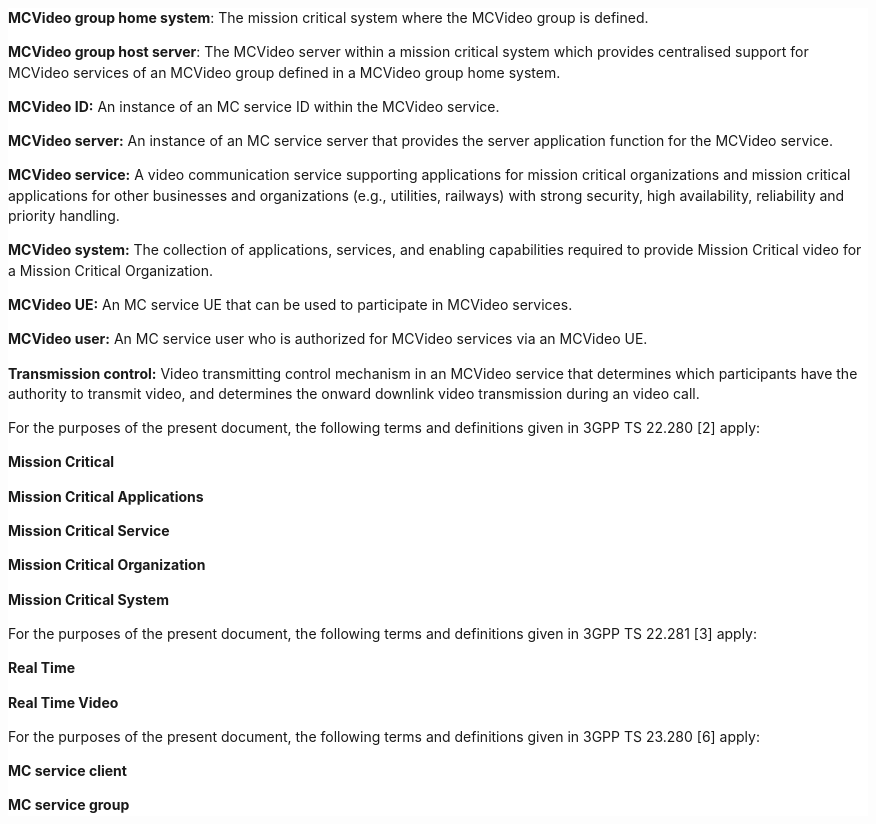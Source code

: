 **MCVideo group home system**: The mission critical system where the
MCVideo group is defined.

**MCVideo group host server**: The MCVideo server within a mission
critical system which provides centralised support for MCVideo services
of an MCVideo group defined in a MCVideo group home system.

**MCVideo ID:** An instance of an MC service ID within the MCVideo
service.

**MCVideo server:** An instance of an MC service server that provides
the server application function for the MCVideo service.

**MCVideo service:** A video communication service supporting
applications for mission critical organizations and mission critical
applications for other businesses and organizations (e.g., utilities,
railways) with strong security, high availability, reliability and
priority handling.

**MCVideo system:** The collection of applications, services, and
enabling capabilities required to provide Mission Critical video for a
Mission Critical Organization.

**MCVideo UE:** An MC service UE that can be used to participate in
MCVideo services.

**MCVideo user:** An MC service user who is authorized for MCVideo
services via an MCVideo UE.

**Transmission control:** Video transmitting control mechanism in an
MCVideo service that determines which participants have the authority to
transmit video, and determines the onward downlink video transmission
during an video call.

For the purposes of the present document, the following terms and
definitions given in 3GPP TS 22.280 \[2\] apply:

**Mission Critical**

**Mission Critical Applications**

**Mission Critical Service**

**Mission Critical Organization**

**Mission Critical System**

For the purposes of the present document, the following terms and
definitions given in 3GPP TS 22.281 \[3\] apply:

**Real Time**

**Real Time Video**

For the purposes of the present document, the following terms and
definitions given in 3GPP TS 23.280 \[6\] apply:

**MC service client**

**MC service group**
